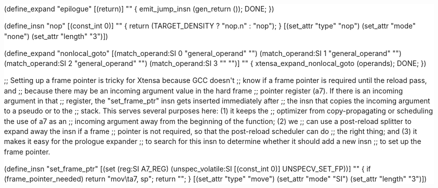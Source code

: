 (define_expand "epilogue"
  [(return)]
  ""
{
  emit_jump_insn (gen_return ());
  DONE;
})

(define_insn "nop"
  [(const_int 0)]
  ""
{
  return (TARGET_DENSITY ? "nop.n" : "nop");
}
  [(set_attr "type"        "nop")
   (set_attr "mode"        "none")
   (set_attr "length"        "3")])

(define_expand "nonlocal_goto"
  [(match_operand:SI 0 "general_operand" "")
   (match_operand:SI 1 "general_operand" "")
   (match_operand:SI 2 "general_operand" "")
   (match_operand:SI 3 "" "")]
  ""
{
  xtensa_expand_nonlocal_goto (operands);
  DONE;
})

;; Setting up a frame pointer is tricky for Xtensa because GCC doesn't
;; know if a frame pointer is required until the reload pass, and
;; because there may be an incoming argument value in the hard frame
;; pointer register (a7).  If there is an incoming argument in that
;; register, the "set_frame_ptr" insn gets inserted immediately after
;; the insn that copies the incoming argument to a pseudo or to the
;; stack.  This serves several purposes here: (1) it keeps the
;; optimizer from copy-propagating or scheduling the use of a7 as an
;; incoming argument away from the beginning of the function; (2) we
;; can use a post-reload splitter to expand away the insn if a frame
;; pointer is not required, so that the post-reload scheduler can do
;; the right thing; and (3) it makes it easy for the prologue expander
;; to search for this insn to determine whether it should add a new insn
;; to set up the frame pointer.

(define_insn "set_frame_ptr"
  [(set (reg:SI A7_REG) (unspec_volatile:SI [(const_int 0)] UNSPECV_SET_FP))]
  ""
{
  if (frame_pointer_needed)
    return "mov\ta7, sp";
  return "";
}
  [(set_attr "type"        "move")
   (set_attr "mode"        "SI")
   (set_attr "length"        "3")])
